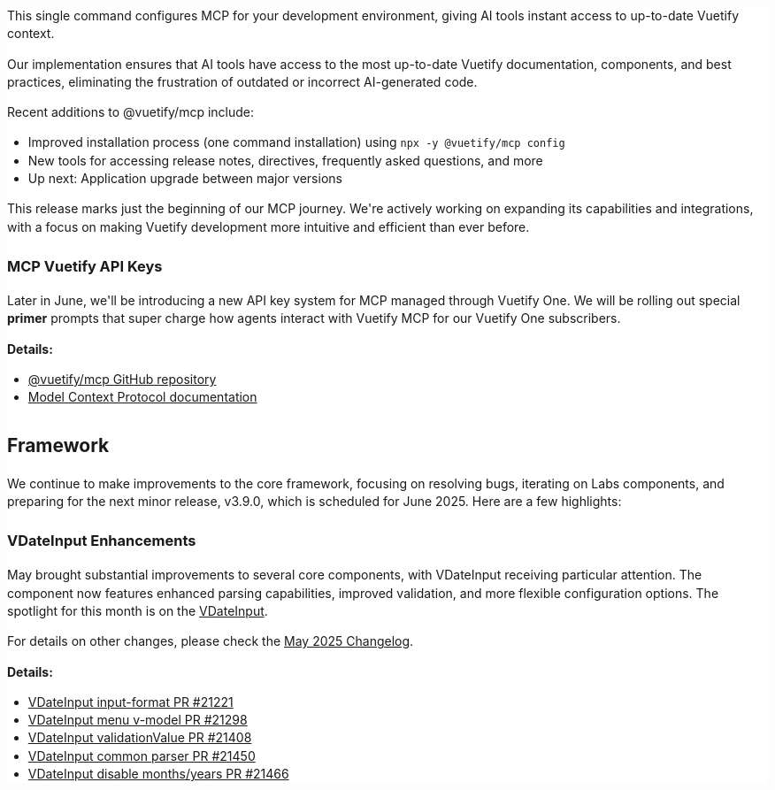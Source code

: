 This single command configures MCP for your development environment, giving AI tools instant access to up-to-date Vuetify context.

Our implementation ensures that AI tools have access to the most up-to-date Vuetify documentation, components, and best practices, eliminating the frustration of outdated or incorrect AI-generated code.

Recent additions to @vuetify/mcp include:

- Improved installation process (one command installation) using `npx -y @vuetify/mcp config`
- New tools for accessing release notes, directives, frequently asked questions, and more
- Up next: Application upgrade between major versions

<video width="100%" height="auto" autoplay loop controls>
  <source src="https://vuetifyjs.b-cdn.net/docs/images/blog/may-2025-update/may-2025-%40vuetify-mcp.mp4" type="video/mp4"></source>
</video>

This release marks just the beginning of our MCP journey. We're actively working on expanding its capabilities and integrations, with a focus on making Vuetify development more intuitive and efficient than ever before.

### MCP Vuetify API Keys

Later in June, we'll be introducing a new API key system for MCP managed through Vuetify One. We will be rolling out special **primer** prompts that super charge how agents interact with Vuetify MCP for our Vuetify One subscribers.

**Details:**

- [@vuetify/mcp GitHub repository](https://github.com/vuetifyjs/mcp)
- [Model Context Protocol documentation](https://modelcontextprotocol.io/introduction)

## Framework

We continue to make improvements to the core framework, focusing on resolving bugs, iterating on Labs components, and preparing for the next minor release, v3.9.0, which is scheduled for June 2025. Here are a few highlights:

### VDateInput Enhancements

May brought substantial improvements to several core components, with VDateInput receiving particular attention. The component now features enhanced parsing capabilities, improved validation, and more flexible configuration options. The spotlight for this month is on the [VDateInput](https://vuetifyjs.com/components/date-inputs/).

<video width="100%" height="auto" autoplay loop controls>
  <source src="https://vuetifyjs.b-cdn.net/docs/images/blog/may-2025-update/may-2025-date-input.mp4" type="video/mp4"></source>
</video>

For details on other changes, please check the [May 2025 Changelog](#may-2025-changelog).

**Details:**

- [VDateInput input-format PR #21221](https://github.com/vuetifyjs/vuetify/pull/21221)
- [VDateInput menu v-model PR #21298](https://github.com/vuetifyjs/vuetify/pull/21298)
- [VDateInput validationValue PR #21408](https://github.com/vuetifyjs/vuetify/pull/21408)
- [VDateInput common parser PR #21450](https://github.com/vuetifyjs/vuetify/pull/21450)
- [VDateInput disable months/years PR #21466](https://github.com/vuetifyjs/vuetify/pull/21466)
